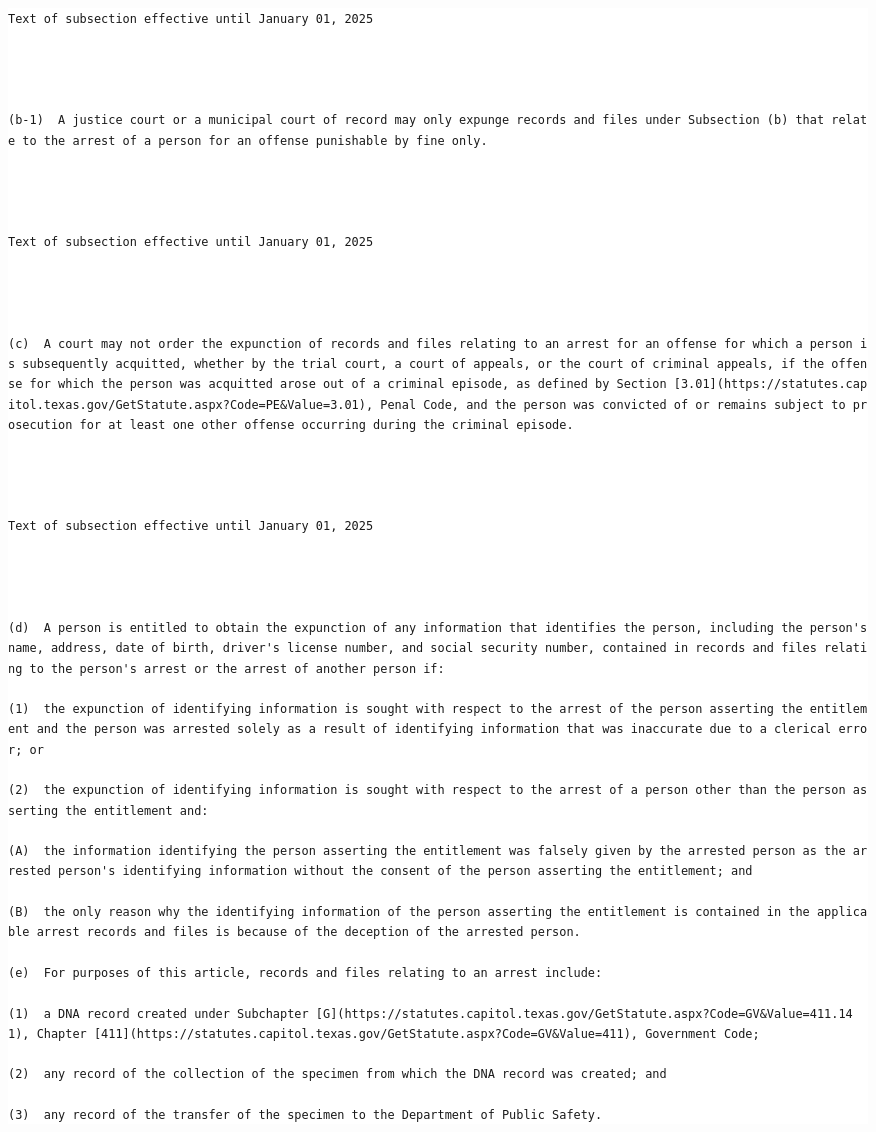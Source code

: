       
    
    
    Text of subsection effective until January 01, 2025
    
      
    
    
    (b-1)  A justice court or a municipal court of record may only expunge records and files under Subsection (b) that relate to the arrest of a person for an offense punishable by fine only.
    
      
    
    
    Text of subsection effective until January 01, 2025
    
      
    
    
    (c)  A court may not order the expunction of records and files relating to an arrest for an offense for which a person is subsequently acquitted, whether by the trial court, a court of appeals, or the court of criminal appeals, if the offense for which the person was acquitted arose out of a criminal episode, as defined by Section [3.01](https://statutes.capitol.texas.gov/GetStatute.aspx?Code=PE&Value=3.01), Penal Code, and the person was convicted of or remains subject to prosecution for at least one other offense occurring during the criminal episode.
    
      
    
    
    Text of subsection effective until January 01, 2025
    
      
    
    
    (d)  A person is entitled to obtain the expunction of any information that identifies the person, including the person's name, address, date of birth, driver's license number, and social security number, contained in records and files relating to the person's arrest or the arrest of another person if:
    
    (1)  the expunction of identifying information is sought with respect to the arrest of the person asserting the entitlement and the person was arrested solely as a result of identifying information that was inaccurate due to a clerical error; or
    
    (2)  the expunction of identifying information is sought with respect to the arrest of a person other than the person asserting the entitlement and:
    
    (A)  the information identifying the person asserting the entitlement was falsely given by the arrested person as the arrested person's identifying information without the consent of the person asserting the entitlement; and
    
    (B)  the only reason why the identifying information of the person asserting the entitlement is contained in the applicable arrest records and files is because of the deception of the arrested person.
    
    (e)  For purposes of this article, records and files relating to an arrest include:
    
    (1)  a DNA record created under Subchapter [G](https://statutes.capitol.texas.gov/GetStatute.aspx?Code=GV&Value=411.141), Chapter [411](https://statutes.capitol.texas.gov/GetStatute.aspx?Code=GV&Value=411), Government Code;
    
    (2)  any record of the collection of the specimen from which the DNA record was created; and
    
    (3)  any record of the transfer of the specimen to the Department of Public Safety.
    
    
    